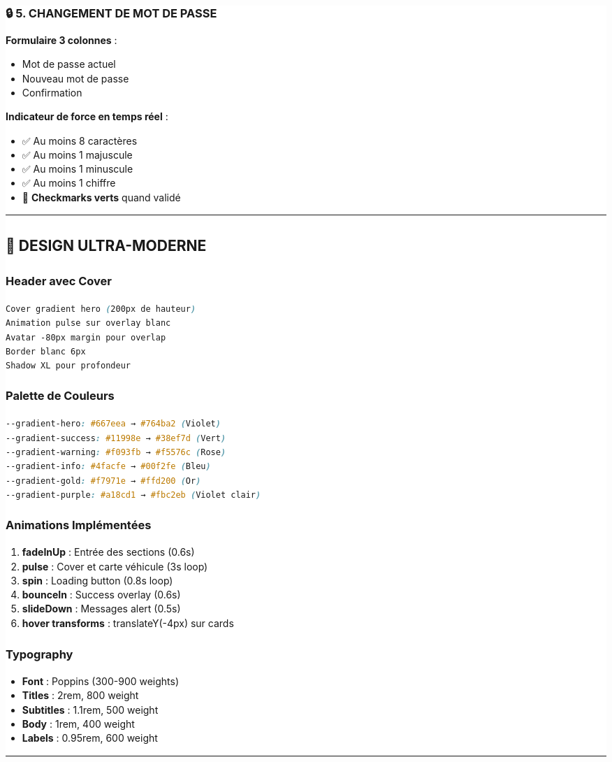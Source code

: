 ### 🔒 5. CHANGEMENT DE MOT DE PASSE
**Formulaire 3 colonnes** :
- Mot de passe actuel
- Nouveau mot de passe
- Confirmation

**Indicateur de force en temps réel** :
- ✅ Au moins 8 caractères
- ✅ Au moins 1 majuscule
- ✅ Au moins 1 minuscule
- ✅ Au moins 1 chiffre
- 🎨 **Checkmarks verts** quand validé

---

## 🎨 DESIGN ULTRA-MODERNE

### **Header avec Cover**
```css
Cover gradient hero (200px de hauteur)
Animation pulse sur overlay blanc
Avatar -80px margin pour overlap
Border blanc 6px
Shadow XL pour profondeur
```

### **Palette de Couleurs**
```css
--gradient-hero: #667eea → #764ba2 (Violet)
--gradient-success: #11998e → #38ef7d (Vert)
--gradient-warning: #f093fb → #f5576c (Rose)
--gradient-info: #4facfe → #00f2fe (Bleu)
--gradient-gold: #f7971e → #ffd200 (Or)
--gradient-purple: #a18cd1 → #fbc2eb (Violet clair)
```

### **Animations Implémentées**
1. **fadeInUp** : Entrée des sections (0.6s)
2. **pulse** : Cover et carte véhicule (3s loop)
3. **spin** : Loading button (0.8s loop)
4. **bounceIn** : Success overlay (0.6s)
5. **slideDown** : Messages alert (0.5s)
6. **hover transforms** : translateY(-4px) sur cards

### **Typography**
- **Font** : Poppins (300-900 weights)
- **Titles** : 2rem, 800 weight
- **Subtitles** : 1.1rem, 500 weight
- **Body** : 1rem, 400 weight
- **Labels** : 0.95rem, 600 weight

---